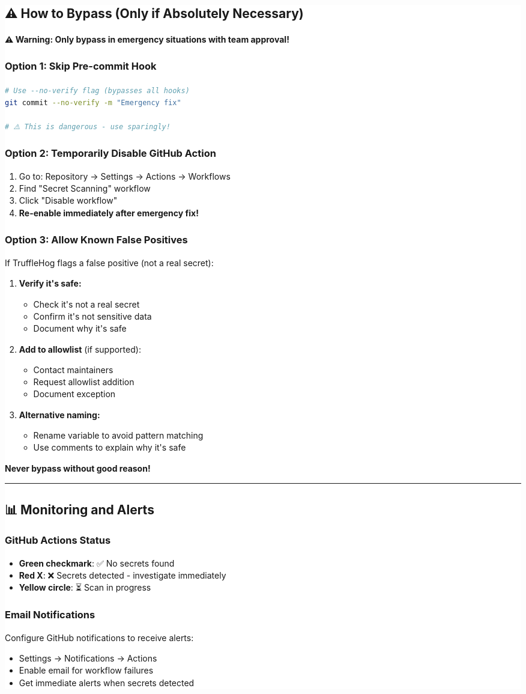 
## ⚠️ How to Bypass (Only if Absolutely Necessary)

**⚠️ Warning: Only bypass in emergency situations with team approval!**

### Option 1: Skip Pre-commit Hook

```bash
# Use --no-verify flag (bypasses all hooks)
git commit --no-verify -m "Emergency fix"

# ⚠️ This is dangerous - use sparingly!
```

### Option 2: Temporarily Disable GitHub Action

1. Go to: Repository → Settings → Actions → Workflows
2. Find "Secret Scanning" workflow
3. Click "Disable workflow"
4. **Re-enable immediately after emergency fix!**

### Option 3: Allow Known False Positives

If TruffleHog flags a false positive (not a real secret):

1. **Verify it's safe:**
   - Check it's not a real secret
   - Confirm it's not sensitive data
   - Document why it's safe

2. **Add to allowlist** (if supported):
   - Contact maintainers
   - Request allowlist addition
   - Document exception

3. **Alternative naming:**
   - Rename variable to avoid pattern matching
   - Use comments to explain why it's safe

**Never bypass without good reason!**

---

## 📊 Monitoring and Alerts

### GitHub Actions Status

- **Green checkmark**: ✅ No secrets found
- **Red X**: ❌ Secrets detected - investigate immediately
- **Yellow circle**: ⏳ Scan in progress

### Email Notifications

Configure GitHub notifications to receive alerts:
- Settings → Notifications → Actions
- Enable email for workflow failures
- Get immediate alerts when secrets detected
